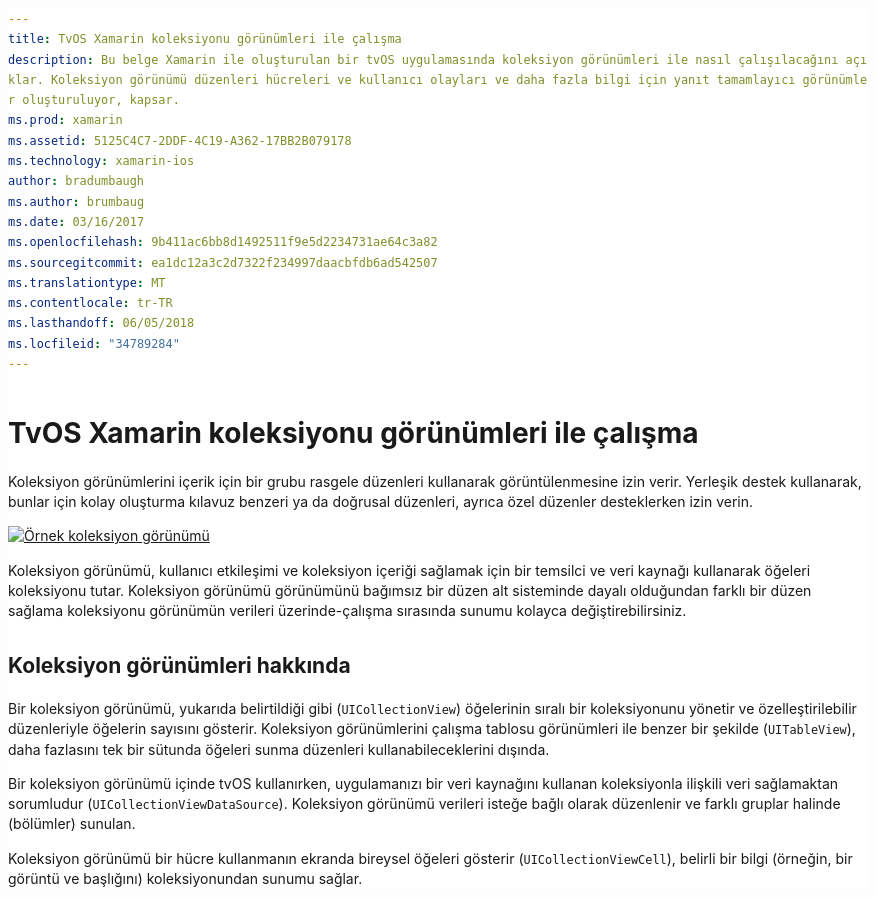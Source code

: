 ```yaml
---
title: TvOS Xamarin koleksiyonu görünümleri ile çalışma
description: Bu belge Xamarin ile oluşturulan bir tvOS uygulamasında koleksiyon görünümleri ile nasıl çalışılacağını açıklar. Koleksiyon görünümü düzenleri hücreleri ve kullanıcı olayları ve daha fazla bilgi için yanıt tamamlayıcı görünümler oluşturuluyor, kapsar.
ms.prod: xamarin
ms.assetid: 5125C4C7-2DDF-4C19-A362-17BB2B079178
ms.technology: xamarin-ios
author: bradumbaugh
ms.author: brumbaug
ms.date: 03/16/2017
ms.openlocfilehash: 9b411ac6bb8d1492511f9e5d2234731ae64c3a82
ms.sourcegitcommit: ea1dc12a3c2d7322f234997daacbfdb6ad542507
ms.translationtype: MT
ms.contentlocale: tr-TR
ms.lasthandoff: 06/05/2018
ms.locfileid: "34789284"
---
```

# <a name="working-with-tvos-collection-views-in-xamarin"></a>TvOS Xamarin koleksiyonu görünümleri ile çalışma

Koleksiyon görünümlerini içerik için bir grubu rasgele düzenleri kullanarak görüntülenmesine izin verir. Yerleşik destek kullanarak, bunlar için kolay oluşturma kılavuz benzeri ya da doğrusal düzenleri, ayrıca özel düzenler desteklerken izin verin.

[![](collection-views-images/collection01.png "Örnek koleksiyon görünümü")](collection-views-images/collection01.png#lightbox)

Koleksiyon görünümü, kullanıcı etkileşimi ve koleksiyon içeriği sağlamak için bir temsilci ve veri kaynağı kullanarak öğeleri koleksiyonu tutar. Koleksiyon görünümü görünümünü bağımsız bir düzen alt sisteminde dayalı olduğundan farklı bir düzen sağlama koleksiyonu görünümün verileri üzerinde-çalışma sırasında sunumu kolayca değiştirebilirsiniz.

<a name="About-Collection-Views" />

## <a name="about-collection-views"></a>Koleksiyon görünümleri hakkında

Bir koleksiyon görünümü, yukarıda belirtildiği gibi (`UICollectionView`) öğelerinin sıralı bir koleksiyonunu yönetir ve özelleştirilebilir düzenleriyle öğelerin sayısını gösterir. Koleksiyon görünümlerini çalışma tablosu görünümleri ile benzer bir şekilde (`UITableView`), daha fazlasını tek bir sütunda öğeleri sunma düzenleri kullanabileceklerini dışında.

Bir koleksiyon görünümü içinde tvOS kullanırken, uygulamanızı bir veri kaynağını kullanan koleksiyonla ilişkili veri sağlamaktan sorumludur (`UICollectionViewDataSource`). Koleksiyon görünümü verileri isteğe bağlı olarak düzenlenir ve farklı gruplar halinde (bölümler) sunulan.

Koleksiyon görünümü bir hücre kullanmanın ekranda bireysel öğeleri gösterir (`UICollectionViewCell`), belirli bir bilgi (örneğin, bir görüntü ve başlığını) koleksiyonundan sunumu sağlar.
